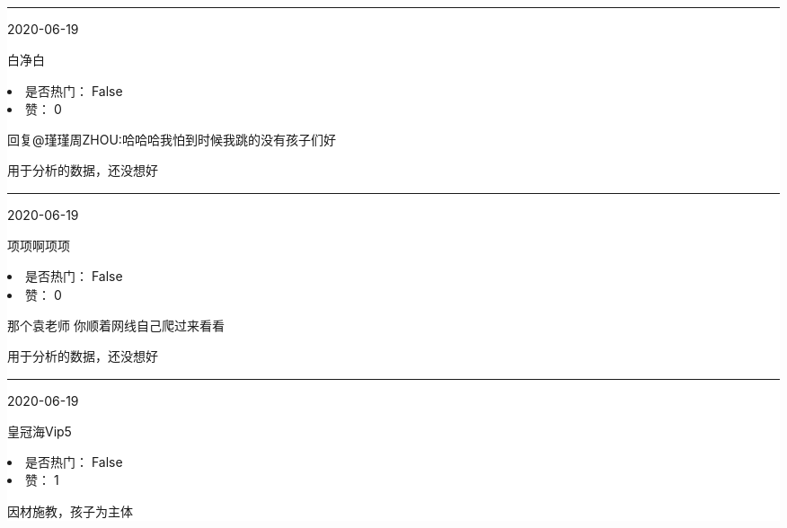    <hr/>
   <div id="comments_block">
    <p id="comment_time">
     2020-06-19
    </p>
    <p id="comment_author">
     白净白
    </p>
    <div id="comment_attrs">
     <li id_no="is_hot">
      是否热门： False
     </li>
     <li id_no="attitude">
      赞： 0
     </li>
    </div>
    <p id="comment_content">
     回复@瑾瑾周ZHOU:哈哈哈我怕到时候我跳的没有孩子们好
    </p>
    <div id="comment_analyse_info">
     用于分析的数据，还没想好
    </div>
   </div>
   <hr/>
   <div id="comments_block">
    <p id="comment_time">
     2020-06-19
    </p>
    <p id="comment_author">
     项项啊项项
    </p>
    <div id="comment_attrs">
     <li id_no="is_hot">
      是否热门： False
     </li>
     <li id_no="attitude">
      赞： 0
     </li>
    </div>
    <p id="comment_content">
     那个袁老师 你顺着网线自己爬过来看看
    </p>
    <div id="comment_analyse_info">
     用于分析的数据，还没想好
    </div>
   </div>
   <hr/>
   <div id="comments_block">
    <p id="comment_time">
     2020-06-19
    </p>
    <p id="comment_author">
     皇冠海Vip5
    </p>
    <div id="comment_attrs">
     <li id_no="is_hot">
      是否热门： False
     </li>
     <li id_no="attitude">
      赞： 1
     </li>
    </div>
    <p id="comment_content">
     因材施教，孩子为主体